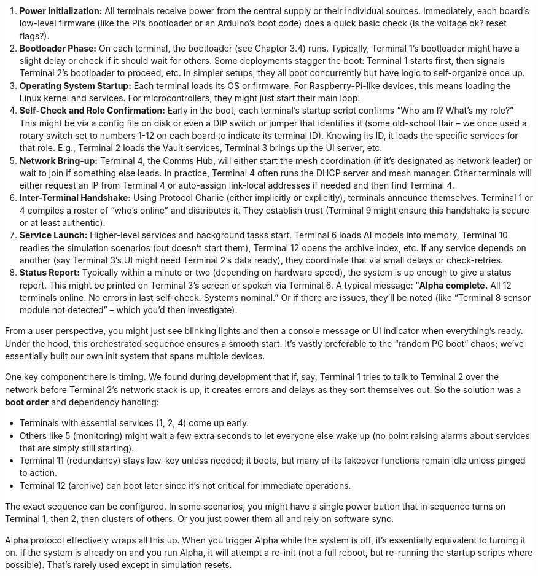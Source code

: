 1. **Power Initialization:** All terminals receive power from the central supply or their individual sources. Immediately, each board’s low-level firmware (like the Pi’s bootloader or an Arduino’s boot code) does a quick basic check (is the voltage ok? reset flags?).
2. **Bootloader Phase:** On each terminal, the bootloader (see Chapter 3.4) runs. Typically, Terminal 1’s bootloader might have a slight delay or check if it should wait for others. Some deployments stagger the boot: Terminal 1 starts first, then signals Terminal 2’s bootloader to proceed, etc. In simpler setups, they all boot concurrently but have logic to self-organize once up.
3. **Operating System Startup:** Each terminal loads its OS or firmware. For Raspberry-Pi-like devices, this means loading the Linux kernel and services. For microcontrollers, they might just start their main loop.
4. **Self-Check and Role Confirmation:** Early in the boot, each terminal’s startup script confirms “Who am I? What’s my role?” This might be via a config file on disk or even a DIP switch or jumper that identifies it (some old-school flair – we once used a rotary switch set to numbers 1-12 on each board to indicate its terminal ID). Knowing its ID, it loads the specific services for that role. E.g., Terminal 2 loads the Vault services, Terminal 3 brings up the UI server, etc.
5. **Network Bring-up:** Terminal 4, the Comms Hub, will either start the mesh coordination (if it’s designated as network leader) or wait to join if something else leads. In practice, Terminal 4 often runs the DHCP server and mesh manager. Other terminals will either request an IP from Terminal 4 or auto-assign link-local addresses if needed and then find Terminal 4.
6. **Inter-Terminal Handshake:** Using Protocol Charlie (either implicitly or explicitly), terminals announce themselves. Terminal 1 or 4 compiles a roster of “who’s online” and distributes it. They establish trust (Terminal 9 might ensure this handshake is secure or at least authentic).
7. **Service Launch:** Higher-level services and background tasks start. Terminal 6 loads AI models into memory, Terminal 10 readies the simulation scenarios (but doesn’t start them), Terminal 12 opens the archive index, etc. If any service depends on another (say Terminal 3’s UI might need Terminal 2’s data ready), they coordinate that via small delays or check-retries.
8. **Status Report:** Typically within a minute or two (depending on hardware speed), the system is up enough to give a status report. This might be printed on Terminal 3’s screen or spoken via Terminal 6. A typical message: “**Alpha complete.** All 12 terminals online. No errors in last self-check. Systems nominal.” Or if there are issues, they’ll be noted (like “Terminal 8 sensor module not detected” – which you’d then investigate).

From a user perspective, you might just see blinking lights and then a console message or UI indicator when everything’s ready. Under the hood, this orchestrated sequence ensures a smooth start. It’s vastly preferable to the “random PC boot” chaos; we’ve essentially built our own init system that spans multiple devices.

One key component here is timing. We found during development that if, say, Terminal 1 tries to talk to Terminal 2 over the network before Terminal 2’s network stack is up, it creates errors and delays as they sort themselves out. So the solution was a **boot order** and dependency handling:
- Terminals with essential services (1, 2, 4) come up early.
- Others like 5 (monitoring) might wait a few extra seconds to let everyone else wake up (no point raising alarms about services that are simply still starting).
- Terminal 11 (redundancy) stays low-key unless needed; it boots, but many of its takeover functions remain idle unless pinged to action.
- Terminal 12 (archive) can boot later since it’s not critical for immediate operations.

The exact sequence can be configured. In some scenarios, you might have a single power button that in sequence turns on Terminal 1, then 2, then clusters of others. Or you just power them all and rely on software sync.

Alpha protocol effectively wraps all this up. When you trigger Alpha while the system is off, it’s essentially equivalent to turning it on. If the system is already on and you run Alpha, it will attempt a re-init (not a full reboot, but re-running the startup scripts where possible). That’s rarely used except in simulation resets.
